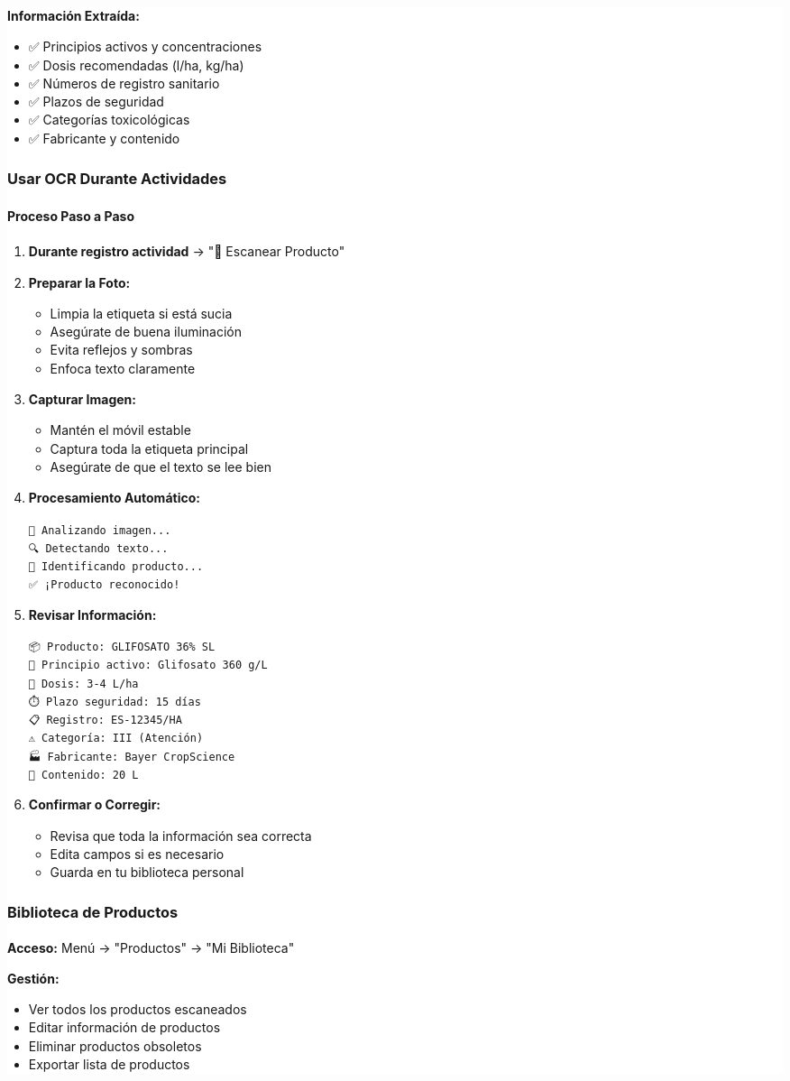 **Información Extraída:**
- ✅ Principios activos y concentraciones
- ✅ Dosis recomendadas (l/ha, kg/ha)
- ✅ Números de registro sanitario
- ✅ Plazos de seguridad
- ✅ Categorías toxicológicas
- ✅ Fabricante y contenido

### Usar OCR Durante Actividades

#### Proceso Paso a Paso

1. **Durante registro actividad** → "📸 Escanear Producto"

2. **Preparar la Foto:**
   - Limpia la etiqueta si está sucia
   - Asegúrate de buena iluminación
   - Evita reflejos y sombras
   - Enfoca texto claramente

3. **Capturar Imagen:**
   - Mantén el móvil estable
   - Captura toda la etiqueta principal
   - Asegúrate de que el texto se lee bien

4. **Procesamiento Automático:**
   ```
   📸 Analizando imagen...
   🔍 Detectando texto...
   🧠 Identificando producto...
   ✅ ¡Producto reconocido!
   ```

5. **Revisar Información:**
   ```
   📦 Producto: GLIFOSATO 36% SL
   🧪 Principio activo: Glifosato 360 g/L
   💊 Dosis: 3-4 L/ha
   ⏱️ Plazo seguridad: 15 días
   📋 Registro: ES-12345/HA
   ⚠️ Categoría: III (Atención)
   🏭 Fabricante: Bayer CropScience
   📏 Contenido: 20 L
   ```

6. **Confirmar o Corregir:**
   - Revisa que toda la información sea correcta
   - Edita campos si es necesario
   - Guarda en tu biblioteca personal

### Biblioteca de Productos

**Acceso:** Menú → "Productos" → "Mi Biblioteca"

**Gestión:**
- Ver todos los productos escaneados
- Editar información de productos
- Eliminar productos obsoletos
- Exportar lista de productos
